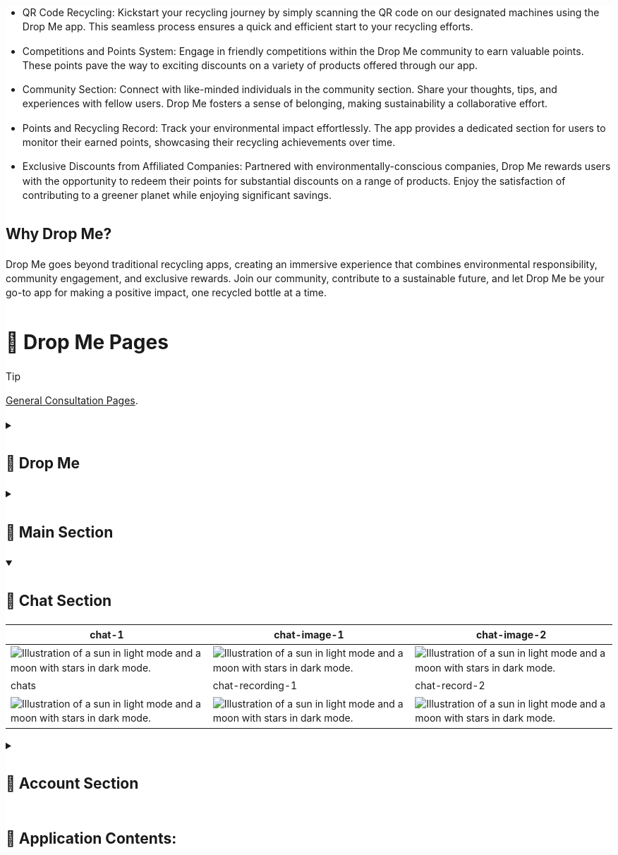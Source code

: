 * QR Code Recycling:
Kickstart your recycling journey by simply scanning the QR code on our designated machines using the Drop Me app. This seamless process ensures a quick and efficient start to your recycling efforts.

* Competitions and Points System:
Engage in friendly competitions within the Drop Me community to earn valuable points. These points pave the way to exciting discounts on a variety of products offered through our app.

* Community Section:
Connect with like-minded individuals in the community section. Share your thoughts, tips, and experiences with fellow users. Drop Me fosters a sense of belonging, making sustainability a collaborative effort.

* Points and Recycling Record:
Track your environmental impact effortlessly. The app provides a dedicated section for users to monitor their earned points, showcasing their recycling achievements over time.

* Exclusive Discounts from Affiliated Companies:
Partnered with environmentally-conscious companies, Drop Me rewards users with the opportunity to redeem their points for substantial discounts on a range of products. Enjoy the satisfaction of contributing to a greener planet while enjoying significant savings.

## Why Drop Me?

Drop Me goes beyond traditional recycling apps, creating an immersive experience that combines environmental responsibility, community engagement, and exclusive rewards. Join our community, contribute to a sustainable future, and let Drop Me be your go-to app for making a positive impact, one recycled bottle at a time.

# 📢 Drop Me Pages

> [!TIP]
> [General Consultation Pages](https://drive.google.com/drive/folders/1vX0DtK4S46bJ7N1dE1cj0Mjq2AZKjZew?usp=sharing).
   
<details ><summary><h2>📕 Drop Me </h2></summary></details>
 
<details ><summary><h2>🏁 Main Section</h2></summary></details>
 
<details open> 
  <summary><h2> 💭 Chat Section</h2></summary>

| chat-1 | chat-image-1 | chat-image-2 |
| ----- | ----- | ----- |
| <img width=350px height=600px src="assets/chat-1.jpg" alt="Illustration of a sun in light mode and a moon with stars in dark mode."> | <img width=350px height=600px src="assets/chat-image-1.jpg" alt="Illustration of a sun in light mode and a moon with stars in dark mode."> |  <img width=350px height=600px src="assets/chat-image-2.jpg" alt="Illustration of a sun in light mode and a moon with stars in dark mode."> |
| chats | chat-recording-1 | chat-record-2 |
| <img width=350px height=600px src="assets/chats.jpg" alt="Illustration of a sun in light mode and a moon with stars in dark mode."> | <img width=350px height=600px src="assets/chat-recording-1.jpg" alt="Illustration of a sun in light mode and a moon with stars in dark mode."> |  <img width=350px height=600px src="assets/chat-record-2.jpg" alt="Illustration of a sun in light mode and a moon with stars in dark mode."> |
</details>

<details ><summary><h2> 🤖 Account Section</h2></summary></details>

## 📢 Application Contents:

